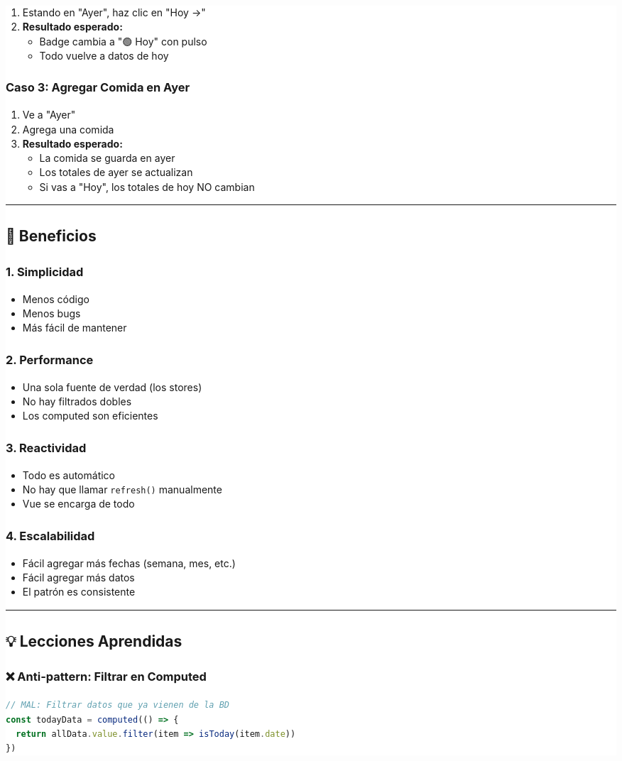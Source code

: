 1. Estando en "Ayer", haz clic en "Hoy →"
2. **Resultado esperado:**
   - Badge cambia a "🟢 Hoy" con pulso
   - Todo vuelve a datos de hoy

### Caso 3: Agregar Comida en Ayer

1. Ve a "Ayer"
2. Agrega una comida
3. **Resultado esperado:**
   - La comida se guarda en ayer
   - Los totales de ayer se actualizan
   - Si vas a "Hoy", los totales de hoy NO cambian

---

## 🚀 Beneficios

### 1. Simplicidad
- Menos código
- Menos bugs
- Más fácil de mantener

### 2. Performance
- Una sola fuente de verdad (los stores)
- No hay filtrados dobles
- Los computed son eficientes

### 3. Reactividad
- Todo es automático
- No hay que llamar `refresh()` manualmente
- Vue se encarga de todo

### 4. Escalabilidad
- Fácil agregar más fechas (semana, mes, etc.)
- Fácil agregar más datos
- El patrón es consistente

---

## 💡 Lecciones Aprendidas

### ❌ Anti-pattern: Filtrar en Computed

```typescript
// MAL: Filtrar datos que ya vienen de la BD
const todayData = computed(() => {
  return allData.value.filter(item => isToday(item.date))
})
```
